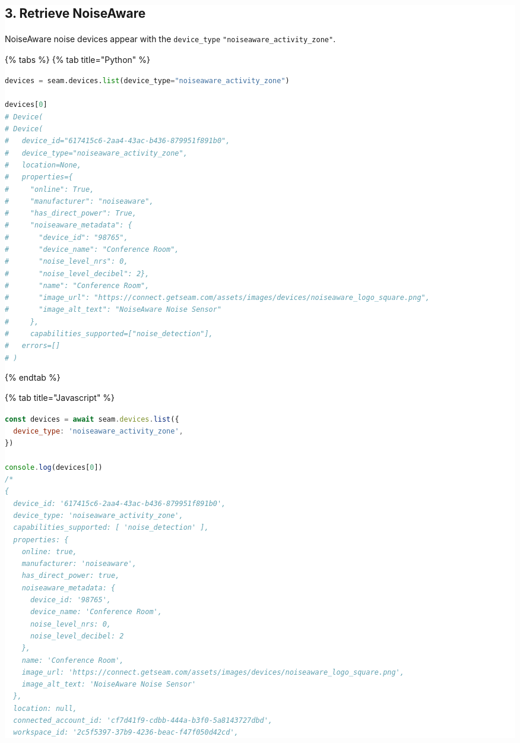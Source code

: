 ## 3. Retrieve NoiseAware

NoiseAware noise devices appear with the `device_type` `"noiseaware_activity_zone"`.

{% tabs %}
{% tab title="Python" %}
```python
devices = seam.devices.list(device_type="noiseaware_activity_zone")

devices[0]
# Device(
# Device(
#   device_id="617415c6-2aa4-43ac-b436-879951f891b0",
#   device_type="noiseaware_activity_zone",
#   location=None,
#   properties={
#     "online": True,
#     "manufacturer": "noiseaware",
#     "has_direct_power": True,
#     "noiseaware_metadata": {
#       "device_id": "98765",
#       "device_name": "Conference Room",
#       "noise_level_nrs": 0,
#       "noise_level_decibel": 2},
#       "name": "Conference Room",
#       "image_url": "https://connect.getseam.com/assets/images/devices/noiseaware_logo_square.png",
#       "image_alt_text": "NoiseAware Noise Sensor"
#     },
#     capabilities_supported=["noise_detection"],
#   errors=[]
# )
```
{% endtab %}

{% tab title="Javascript" %}
```javascript
const devices = await seam.devices.list({
  device_type: 'noiseaware_activity_zone',
})

console.log(devices[0])
/*
{
  device_id: '617415c6-2aa4-43ac-b436-879951f891b0',
  device_type: 'noiseaware_activity_zone',
  capabilities_supported: [ 'noise_detection' ],
  properties: {
    online: true,
    manufacturer: 'noiseaware',
    has_direct_power: true,
    noiseaware_metadata: {
      device_id: '98765',
      device_name: 'Conference Room',
      noise_level_nrs: 0,
      noise_level_decibel: 2
    },
    name: 'Conference Room',
    image_url: 'https://connect.getseam.com/assets/images/devices/noiseaware_logo_square.png',
    image_alt_text: 'NoiseAware Noise Sensor'
  },
  location: null,
  connected_account_id: 'cf7d41f9-cdbb-444a-b3f0-5a8143727dbd',
  workspace_id: '2c5f5397-37b9-4236-beac-f47f050d42cd',
```